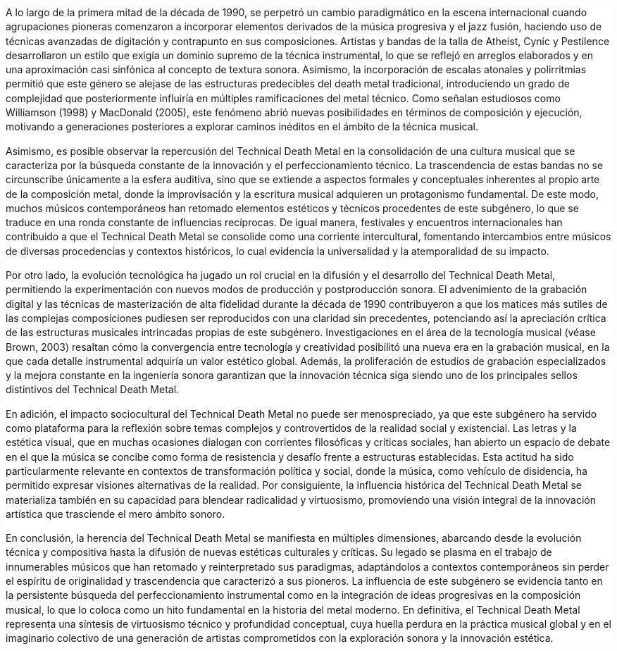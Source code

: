 A lo largo de la primera mitad de la década de 1990, se perpetró un cambio paradigmático en la
escena internacional cuando agrupaciones pioneras comenzaron a incorporar elementos derivados de la
música progresiva y el jazz fusión, haciendo uso de técnicas avanzadas de digitación y contrapunto
en sus composiciones. Artistas y bandas de la talla de Atheist, Cynic y Pestilence desarrollaron un
estilo que exigía un dominio supremo de la técnica instrumental, lo que se reflejó en arreglos
elaborados y en una aproximación casi sinfónica al concepto de textura sonora. Asimismo, la
incorporación de escalas atonales y polirritmias permitió que este género se alejase de las
estructuras predecibles del death metal tradicional, introduciendo un grado de complejidad que
posteriormente influiría en múltiples ramificaciones del metal técnico. Como señalan estudiosos como
Williamson (1998) y MacDonald (2005), este fenómeno abrió nuevas posibilidades en términos de
composición y ejecución, motivando a generaciones posteriores a explorar caminos inéditos en el
ámbito de la técnica musical.

Asimismo, es posible observar la repercusión del Technical Death Metal en la consolidación de una
cultura musical que se caracteriza por la búsqueda constante de la innovación y el perfeccionamiento
técnico. La trascendencia de estas bandas no se circunscribe únicamente a la esfera auditiva, sino
que se extiende a aspectos formales y conceptuales inherentes al propio arte de la composición
metal, donde la improvisación y la escritura musical adquieren un protagonismo fundamental. De este
modo, muchos músicos contemporáneos han retomado elementos estéticos y técnicos procedentes de este
subgénero, lo que se traduce en una ronda constante de influencias recíprocas. De igual manera,
festivales y encuentros internacionales han contribuido a que el Technical Death Metal se consolide
como una corriente intercultural, fomentando intercambios entre músicos de diversas procedencias y
contextos históricos, lo cual evidencia la universalidad y la atemporalidad de su impacto.

Por otro lado, la evolución tecnológica ha jugado un rol crucial en la difusión y el desarrollo del
Technical Death Metal, permitiendo la experimentación con nuevos modos de producción y
postproducción sonora. El advenimiento de la grabación digital y las técnicas de masterización de
alta fidelidad durante la década de 1990 contribuyeron a que los matices más sutiles de las
complejas composiciones pudiesen ser reproducidos con una claridad sin precedentes, potenciando así
la apreciación crítica de las estructuras musicales intrincadas propias de este subgénero.
Investigaciones en el área de la tecnología musical (véase Brown, 2003) resaltan cómo la
convergencia entre tecnología y creatividad posibilitó una nueva era en la grabación musical, en la
que cada detalle instrumental adquiría un valor estético global. Además, la proliferación de
estudios de grabación especializados y la mejora constante en la ingeniería sonora garantizan que la
innovación técnica siga siendo uno de los principales sellos distintivos del Technical Death Metal.

En adición, el impacto sociocultural del Technical Death Metal no puede ser menospreciado, ya que
este subgénero ha servido como plataforma para la reflexión sobre temas complejos y controvertidos
de la realidad social y existencial. Las letras y la estética visual, que en muchas ocasiones
dialogan con corrientes filosóficas y críticas sociales, han abierto un espacio de debate en el que
la música se concibe como forma de resistencia y desafío frente a estructuras establecidas. Esta
actitud ha sido particularmente relevante en contextos de transformación política y social, donde la
música, como vehículo de disidencia, ha permitido expresar visiones alternativas de la realidad. Por
consiguiente, la influencia histórica del Technical Death Metal se materializa también en su
capacidad para blendear radicalidad y virtuosismo, promoviendo una visión integral de la innovación
artística que trasciende el mero ámbito sonoro.

En conclusión, la herencia del Technical Death Metal se manifiesta en múltiples dimensiones,
abarcando desde la evolución técnica y compositiva hasta la difusión de nuevas estéticas culturales
y críticas. Su legado se plasma en el trabajo de innumerables músicos que han retomado y
reinterpretado sus paradigmas, adaptándolos a contextos contemporáneos sin perder el espíritu de
originalidad y trascendencia que caracterizó a sus pioneros. La influencia de este subgénero se
evidencia tanto en la persistente búsqueda del perfeccionamiento instrumental como en la integración
de ideas progresivas en la composición musical, lo que lo coloca como un hito fundamental en la
historia del metal moderno. En definitiva, el Technical Death Metal representa una síntesis de
virtuosismo técnico y profundidad conceptual, cuya huella perdura en la práctica musical global y en
el imaginario colectivo de una generación de artistas comprometidos con la exploración sonora y la
innovación estética.
